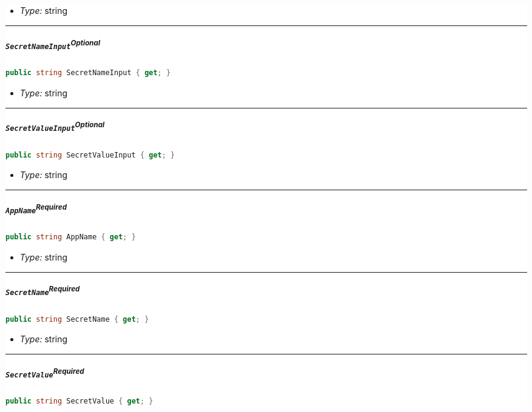- *Type:* string

---

##### `SecretNameInput`<sup>Optional</sup> <a name="SecretNameInput" id="@cdktf/provider-hcp.vaultSecretsSecret.VaultSecretsSecret.property.secretNameInput"></a>

```csharp
public string SecretNameInput { get; }
```

- *Type:* string

---

##### `SecretValueInput`<sup>Optional</sup> <a name="SecretValueInput" id="@cdktf/provider-hcp.vaultSecretsSecret.VaultSecretsSecret.property.secretValueInput"></a>

```csharp
public string SecretValueInput { get; }
```

- *Type:* string

---

##### `AppName`<sup>Required</sup> <a name="AppName" id="@cdktf/provider-hcp.vaultSecretsSecret.VaultSecretsSecret.property.appName"></a>

```csharp
public string AppName { get; }
```

- *Type:* string

---

##### `SecretName`<sup>Required</sup> <a name="SecretName" id="@cdktf/provider-hcp.vaultSecretsSecret.VaultSecretsSecret.property.secretName"></a>

```csharp
public string SecretName { get; }
```

- *Type:* string

---

##### `SecretValue`<sup>Required</sup> <a name="SecretValue" id="@cdktf/provider-hcp.vaultSecretsSecret.VaultSecretsSecret.property.secretValue"></a>

```csharp
public string SecretValue { get; }
```
